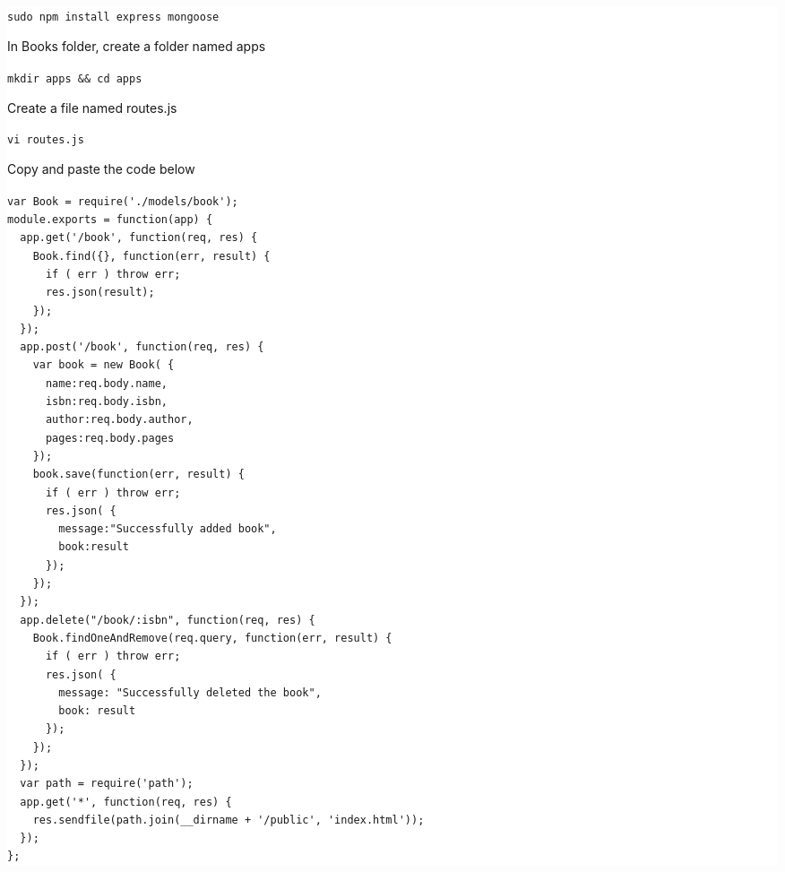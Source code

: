 ```
sudo npm install express mongoose
```

In Books folder, create a folder named apps
```
mkdir apps && cd apps
```

Create a file named routes.js
```
vi routes.js
```

Copy and paste the code below

```
var Book = require('./models/book');
module.exports = function(app) {
  app.get('/book', function(req, res) {
    Book.find({}, function(err, result) {
      if ( err ) throw err;
      res.json(result);
    });
  }); 
  app.post('/book', function(req, res) {
    var book = new Book( {
      name:req.body.name,
      isbn:req.body.isbn,
      author:req.body.author,
      pages:req.body.pages
    });
    book.save(function(err, result) {
      if ( err ) throw err;
      res.json( {
        message:"Successfully added book",
        book:result
      });
    });
  });
  app.delete("/book/:isbn", function(req, res) {
    Book.findOneAndRemove(req.query, function(err, result) {
      if ( err ) throw err;
      res.json( {
        message: "Successfully deleted the book",
        book: result
      });
    });
  });
  var path = require('path');
  app.get('*', function(req, res) {
    res.sendfile(path.join(__dirname + '/public', 'index.html'));
  });
};
```
